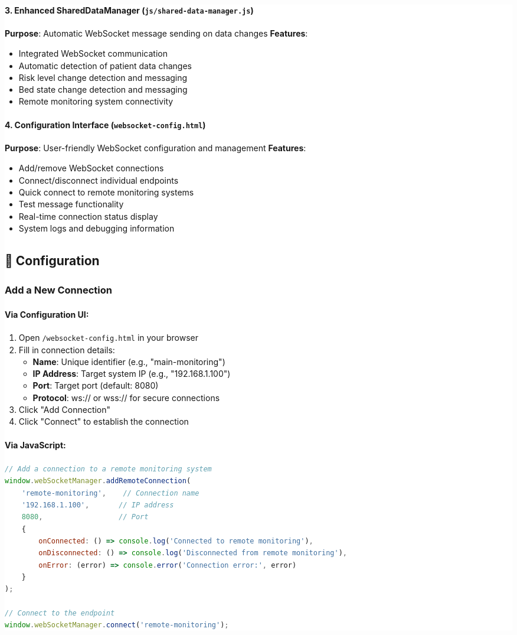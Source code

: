 #### **3. Enhanced SharedDataManager** (`js/shared-data-manager.js`)
**Purpose**: Automatic WebSocket message sending on data changes
**Features**:
- Integrated WebSocket communication
- Automatic detection of patient data changes
- Risk level change detection and messaging
- Bed state change detection and messaging
- Remote monitoring system connectivity

#### **4. Configuration Interface** (`websocket-config.html`)
**Purpose**: User-friendly WebSocket configuration and management
**Features**:
- Add/remove WebSocket connections
- Connect/disconnect individual endpoints
- Quick connect to remote monitoring systems
- Test message functionality
- Real-time connection status display
- System logs and debugging information

## 🔧 **Configuration**

### **Add a New Connection**

#### **Via Configuration UI**:
1. Open `/websocket-config.html` in your browser
2. Fill in connection details:
   - **Name**: Unique identifier (e.g., "main-monitoring")
   - **IP Address**: Target system IP (e.g., "192.168.1.100")
   - **Port**: Target port (default: 8080)
   - **Protocol**: ws:// or wss:// for secure connections
3. Click "Add Connection"
4. Click "Connect" to establish the connection

#### **Via JavaScript**:
```javascript
// Add a connection to a remote monitoring system
window.webSocketManager.addRemoteConnection(
    'remote-monitoring',    // Connection name
    '192.168.1.100',       // IP address
    8080,                  // Port
    {
        onConnected: () => console.log('Connected to remote monitoring'),
        onDisconnected: () => console.log('Disconnected from remote monitoring'),
        onError: (error) => console.error('Connection error:', error)
    }
);

// Connect to the endpoint
window.webSocketManager.connect('remote-monitoring');
```
